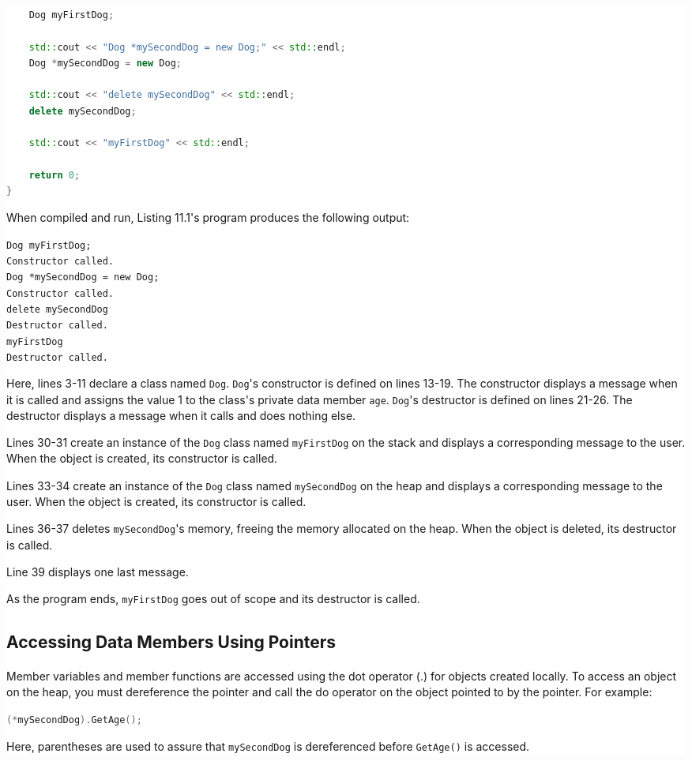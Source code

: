 ```C++
    Dog myFirstDog;

    std::cout << "Dog *mySecondDog = new Dog;" << std::endl;
    Dog *mySecondDog = new Dog;

    std::cout << "delete mySecondDog" << std::endl;
    delete mySecondDog;

    std::cout << "myFirstDog" << std::endl;

    return 0;
}
```

When compiled and run, Listing 11.1's program produces the following output:

```Console
Dog myFirstDog;
Constructor called.
Dog *mySecondDog = new Dog;
Constructor called.
delete mySecondDog
Destructor called.
myFirstDog
Destructor called.
```

Here, lines 3-11 declare a class named `Dog`. `Dog`'s constructor is defined on lines 13-19. The constructor displays a message when it is called and assigns the value 1 to the class's private data member `age`. `Dog`'s destructor is defined on lines 21-26. The destructor displays a message when it calls and does nothing else.

Lines 30-31 create an instance of the `Dog` class named `myFirstDog` on the stack and displays a corresponding message to the user. When the object is created, its constructor is called.

Lines 33-34 create an instance of the `Dog` class named `mySecondDog` on the heap and displays a corresponding message to the user. When the object is created, its constructor is called.

Lines 36-37 deletes `mySecondDog`'s memory, freeing the memory allocated on the heap. When the object is deleted, its destructor is called.

Line 39 displays one last message.

As the program ends, `myFirstDog` goes out of scope and its destructor is called.

## Accessing Data Members Using Pointers

Member variables and member functions are accessed using the dot operator (.) for objects created locally. To access an object on the heap, you must dereference the pointer and call the do operator on the object pointed to by the pointer. For example:

```C++
(*mySecondDog).GetAge();
```

Here, parentheses are used to assure that `mySecondDog` is dereferenced before `GetAge()` is accessed.

